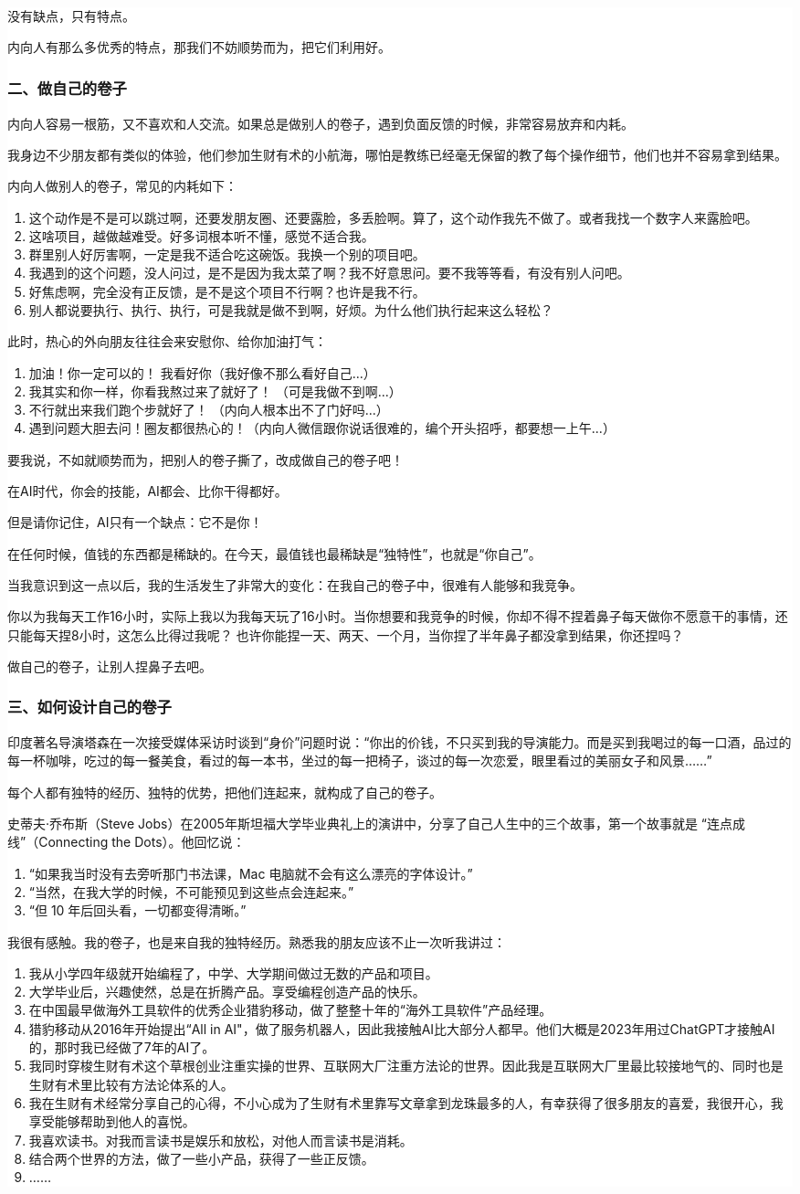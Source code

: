 没有缺点，只有特点。

内向人有那么多优秀的特点，那我们不妨顺势而为，把它们利用好。

### 二、做自己的卷子

内向人容易一根筋，又不喜欢和人交流。如果总是做别人的卷子，遇到负面反馈的时候，非常容易放弃和内耗。

我身边不少朋友都有类似的体验，他们参加生财有术的小航海，哪怕是教练已经毫无保留的教了每个操作细节，他们也并不容易拿到结果。

内向人做别人的卷子，常见的内耗如下：

1. 这个动作是不是可以跳过啊，还要发朋友圈、还要露脸，多丢脸啊。算了，这个动作我先不做了。或者我找一个数字人来露脸吧。
2. 这啥项目，越做越难受。好多词根本听不懂，感觉不适合我。
3. 群里别人好厉害啊，一定是我不适合吃这碗饭。我换一个别的项目吧。
4. 我遇到的这个问题，没人问过，是不是因为我太菜了啊？我不好意思问。要不我等等看，有没有别人问吧。
5. 好焦虑啊，完全没有正反馈，是不是这个项目不行啊？也许是我不行。
6. 别人都说要执行、执行、执行，可是我就是做不到啊，好烦。为什么他们执行起来这么轻松？

此时，热心的外向朋友往往会来安慰你、给你加油打气：

1. 加油！你一定可以的！ 我看好你（我好像不那么看好自己...）
2. 我其实和你一样，你看我熬过来了就好了！ （可是我做不到啊...）
3. 不行就出来我们跑个步就好了！ （内向人根本出不了门好吗...）
4. 遇到问题大胆去问！圈友都很热心的！（内向人微信跟你说话很难的，编个开头招呼，都要想一上午...）

要我说，不如就顺势而为，把别人的卷子撕了，改成做自己的卷子吧！

在AI时代，你会的技能，AI都会、比你干得都好。

但是请你记住，AI只有一个缺点：它不是你！

在任何时候，值钱的东西都是稀缺的。在今天，最值钱也最稀缺是“独特性”，也就是“你自己”。

当我意识到这一点以后，我的生活发生了非常大的变化：在我自己的卷子中，很难有人能够和我竞争。

你以为我每天工作16小时，实际上我以为我每天玩了16小时。当你想要和我竞争的时候，你却不得不捏着鼻子每天做你不愿意干的事情，还只能每天捏8小时，这怎么比得过我呢？ 也许你能捏一天、两天、一个月，当你捏了半年鼻子都没拿到结果，你还捏吗？

做自己的卷子，让别人捏鼻子去吧。

### 三、如何设计自己的卷子

印度著名导演塔森在一次接受媒体采访时谈到“身价”问题时说：“你出的价钱，不只买到我的导演能力。而是买到我喝过的每一口酒，品过的每一杯咖啡，吃过的每一餐美食，看过的每一本书，坐过的每一把椅子，谈过的每一次恋爱，眼里看过的美丽女子和风景……”

每个人都有独特的经历、独特的优势，把他们连起来，就构成了自己的卷子。

史蒂夫·乔布斯（Steve Jobs）在2005年斯坦福大学毕业典礼上的演讲中，分享了自己人生中的三个故事，第一个故事就是 “连点成线”（Connecting the Dots）。他回忆说：

1. “如果我当时没有去旁听那门书法课，Mac 电脑就不会有这么漂亮的字体设计。”
2. “当然，在我大学的时候，不可能预见到这些点会连起来。”
3. “但 10 年后回头看，一切都变得清晰。”

我很有感触。我的卷子，也是来自我的独特经历。熟悉我的朋友应该不止一次听我讲过：

1. 我从小学四年级就开始编程了，中学、大学期间做过无数的产品和项目。
2. 大学毕业后，兴趣使然，总是在折腾产品。享受编程创造产品的快乐。
3. 在中国最早做海外工具软件的优秀企业猎豹移动，做了整整十年的“海外工具软件”产品经理。
4. 猎豹移动从2016年开始提出“All in AI"，做了服务机器人，因此我接触AI比大部分人都早。他们大概是2023年用过ChatGPT才接触AI的，那时我已经做了7年的AI了。
5. 我同时穿梭生财有术这个草根创业注重实操的世界、互联网大厂注重方法论的世界。因此我是互联网大厂里最比较接地气的、同时也是生财有术里比较有方法论体系的人。
6. 我在生财有术经常分享自己的心得，不小心成为了生财有术里靠写文章拿到龙珠最多的人，有幸获得了很多朋友的喜爱，我很开心，我享受能够帮助到他人的喜悦。
7. 我喜欢读书。对我而言读书是娱乐和放松，对他人而言读书是消耗。
8. 结合两个世界的方法，做了一些小产品，获得了一些正反馈。
9. ……
